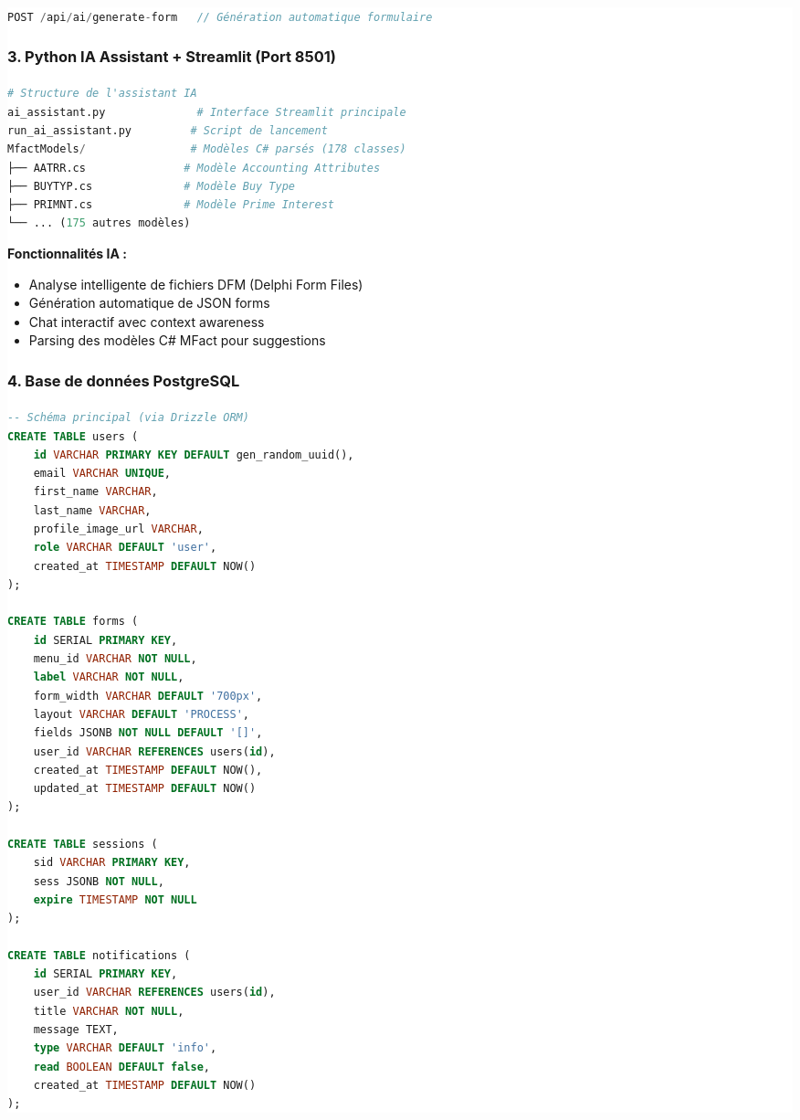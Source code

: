 ```typescript
POST /api/ai/generate-form   // Génération automatique formulaire
```

### 3. Python IA Assistant + Streamlit (Port 8501)

```python
# Structure de l'assistant IA
ai_assistant.py              # Interface Streamlit principale
run_ai_assistant.py         # Script de lancement
MfactModels/                # Modèles C# parsés (178 classes)
├── AATRR.cs               # Modèle Accounting Attributes
├── BUYTYP.cs              # Modèle Buy Type
├── PRIMNT.cs              # Modèle Prime Interest
└── ... (175 autres modèles)
```

**Fonctionnalités IA :**
- Analyse intelligente de fichiers DFM (Delphi Form Files)
- Génération automatique de JSON forms
- Chat interactif avec context awareness
- Parsing des modèles C# MFact pour suggestions

### 4. Base de données PostgreSQL

```sql
-- Schéma principal (via Drizzle ORM)
CREATE TABLE users (
    id VARCHAR PRIMARY KEY DEFAULT gen_random_uuid(),
    email VARCHAR UNIQUE,
    first_name VARCHAR,
    last_name VARCHAR,
    profile_image_url VARCHAR,
    role VARCHAR DEFAULT 'user',
    created_at TIMESTAMP DEFAULT NOW()
);

CREATE TABLE forms (
    id SERIAL PRIMARY KEY,
    menu_id VARCHAR NOT NULL,
    label VARCHAR NOT NULL,
    form_width VARCHAR DEFAULT '700px',
    layout VARCHAR DEFAULT 'PROCESS',
    fields JSONB NOT NULL DEFAULT '[]',
    user_id VARCHAR REFERENCES users(id),
    created_at TIMESTAMP DEFAULT NOW(),
    updated_at TIMESTAMP DEFAULT NOW()
);

CREATE TABLE sessions (
    sid VARCHAR PRIMARY KEY,
    sess JSONB NOT NULL,
    expire TIMESTAMP NOT NULL
);

CREATE TABLE notifications (
    id SERIAL PRIMARY KEY,
    user_id VARCHAR REFERENCES users(id),
    title VARCHAR NOT NULL,
    message TEXT,
    type VARCHAR DEFAULT 'info',
    read BOOLEAN DEFAULT false,
    created_at TIMESTAMP DEFAULT NOW()
);
```
